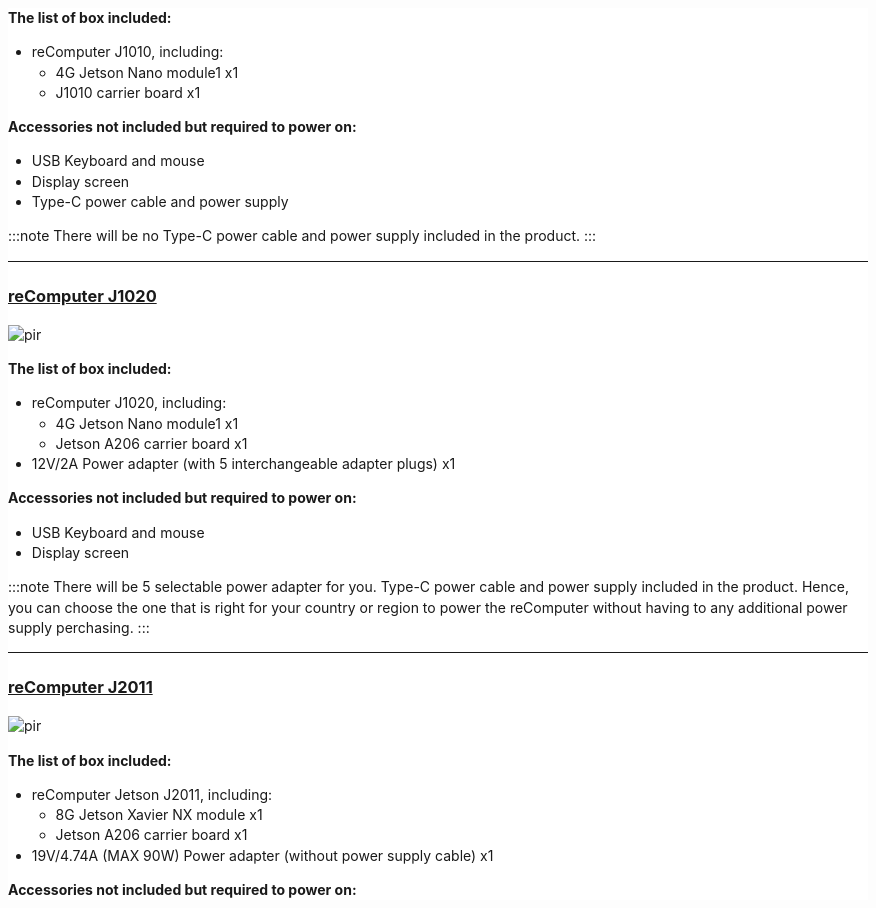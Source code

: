 **The list of box included:**

- reComputer J1010, including:
  - 4G Jetson Nano module1 x1
  - J1010 carrier board x1

**Accessories not included but required to power on:**

- USB Keyboard and mouse
- Display screen
- Type-C power cable and power supply

:::note
    There will be no Type-C power cable and power supply included in the product.
:::

---

### [reComputer J1020](https://www.seeedstudio.com/Jetson-10-1-H0-p-5335.html)

<p style={{textAlign: 'center'}}><img src="https://files.seeedstudio.com/wiki/recomputer-Jetson-20-1-H1/jetson-10-1-H0shangxiang.png" alt="pir" width={500} height="auto" /></p>

**The list of box included:**

- reComputer J1020, including:
  - 4G Jetson Nano module1 x1
  - Jetson A206 carrier board x1
- 12V/2A Power adapter (with 5 interchangeable adapter plugs) x1

**Accessories not included but required to power on:**

- USB Keyboard and mouse
- Display screen

:::note
There will be 5 selectable power adapter for you. Type-C power cable and power supply included in the product. Hence, you can choose the one that is right for your country or region to power the reComputer without having to any additional power supply perchasing.
:::

---

### [reComputer J2011](https://www.seeedstudio.com/Jetson-20-1-H1-p-5328.html)

<p style={{textAlign: 'center'}}><img src="https://files.seeedstudio.com/wiki/recomputer-Jetson-20-1-H1/jetson-20-1-H1shangxiang.png" alt="pir" width={500} height="auto" /></p>

**The list of box included:**

- reComputer Jetson J2011, including:
  - 8G Jetson Xavier NX module x1
  - Jetson A206 carrier board x1
- 19V/4.74A (MAX 90W) Power adapter (without power supply cable) x1

**Accessories not included but required to power on:**
